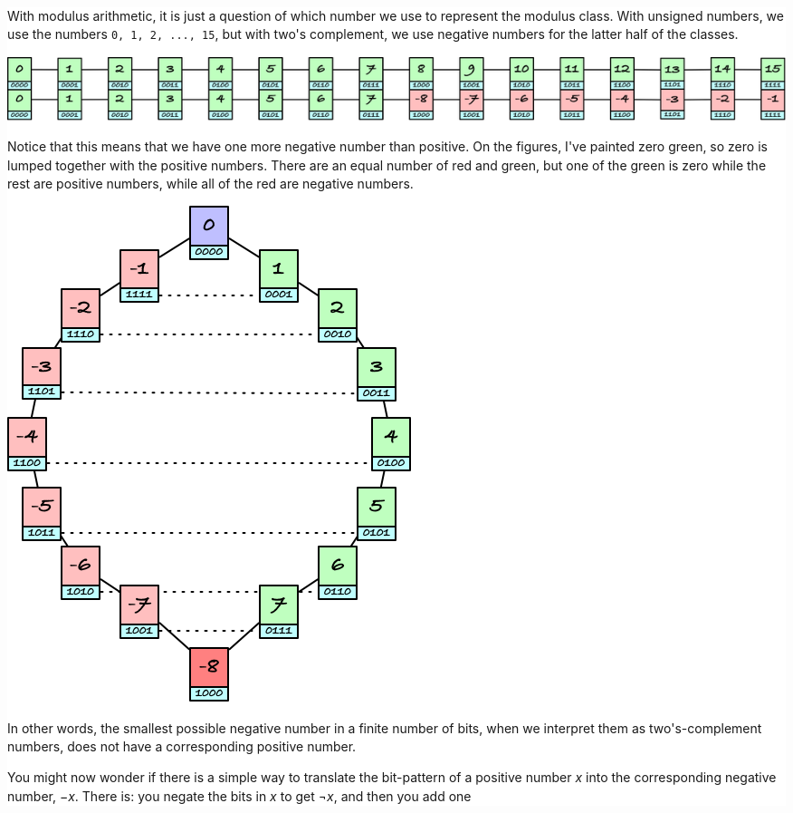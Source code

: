 With modulus arithmetic, it is just a question of which number we use to represent the modulus class. With unsigned numbers, we use the numbers `0, 1, 2, ..., 15`, but with two's complement, we use negative numbers for the latter half of the classes.

![Equivalent modulus arithmetic](figs/twos-complement/modulo-line.png)

Notice that this means that we have one more negative number than positive. On the figures, I've painted zero green, so zero is lumped together with the positive numbers. There are an equal number of red and green, but one of the green is zero while the rest are positive numbers, while all of the red are negative numbers.

![Positive and negative numbers, paired up](figs/twos-complement/pairing-numbers.png)

In other words, the smallest possible negative number in a finite number of bits, when we interpret them as two's-complement numbers, does not have a corresponding positive number.

You might now wonder if there is a simple way to translate the bit-pattern of a positive number $x$ into the corresponding
negative number, $-x$. There is: you negate the bits
in $x$
to get $\neg x$, and then you add one
